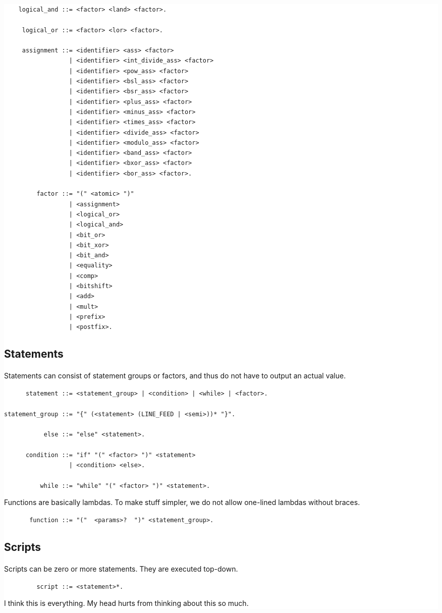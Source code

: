 ```
    logical_and ::= <factor> <land> <factor>.
                  
     logical_or ::= <factor> <lor> <factor>.
                  
     assignment ::= <identifier> <ass> <factor>
                  | <identifier> <int_divide_ass> <factor>
                  | <identifier> <pow_ass> <factor>       
                  | <identifier> <bsl_ass> <factor>       
                  | <identifier> <bsr_ass> <factor>       
                  | <identifier> <plus_ass> <factor>       
                  | <identifier> <minus_ass> <factor>       
                  | <identifier> <times_ass> <factor>       
                  | <identifier> <divide_ass> <factor>       
                  | <identifier> <modulo_ass> <factor>       
                  | <identifier> <band_ass> <factor>       
                  | <identifier> <bxor_ass> <factor>       
                  | <identifier> <bor_ass> <factor>.       
          
         factor ::= "(" <atomic> ")"
                  | <assignment>
                  | <logical_or>
                  | <logical_and>
                  | <bit_or>
                  | <bit_xor>
                  | <bit_and>
                  | <equality>
                  | <comp>
                  | <bitshift>
                  | <add>
                  | <mult>
                  | <prefix>
                  | <postfix>.                  
```
## Statements
Statements can consist of statement groups or factors, and thus do not have to
output an actual value.
```
      statement ::= <statement_group> | <condition> | <while> | <factor>.
      
statement_group ::= "{" (<statement> (LINE_FEED | <semi>))* "}".

           else ::= "else" <statement>.

      condition ::= "if" "(" <factor> ")" <statement>
                  | <condition> <else>.
                  
          while ::= "while" "(" <factor> ")" <statement>.
```
Functions are basically lambdas. To make stuff simpler, we do not allow
one-lined lambdas without braces.
```
       function ::= "("  <params>?  ")" <statement_group>.
```

## Scripts
Scripts can be zero or more statements. They are executed top-down.
```
         script ::= <statement>*.
```

I think this is everything. My head hurts from thinking about this so much.